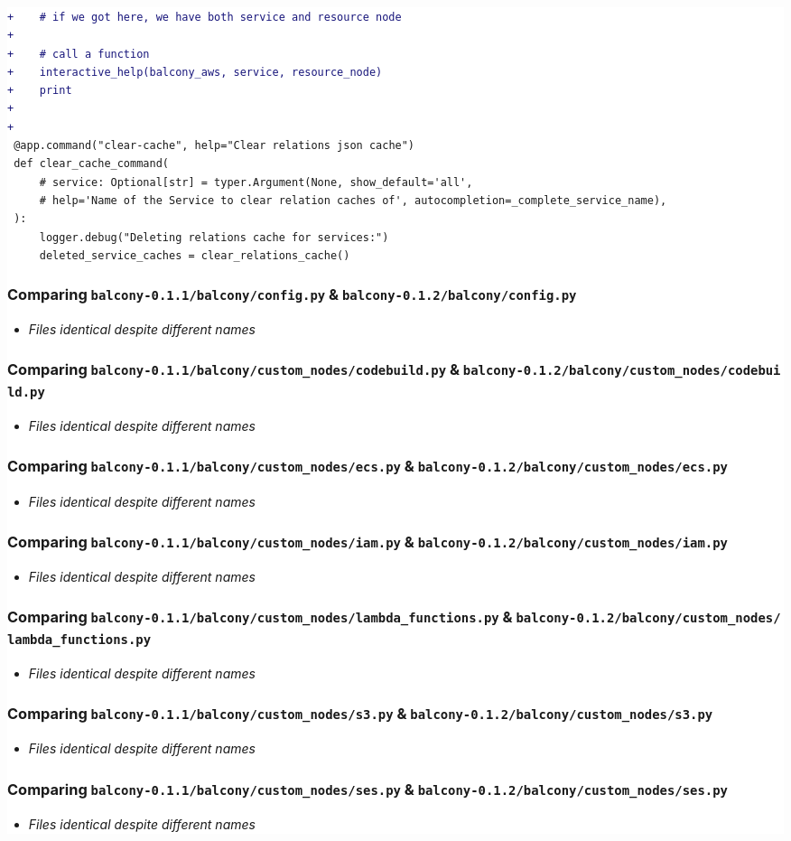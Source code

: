 ```diff
+    # if we got here, we have both service and resource node
+    
+    # call a function 
+    interactive_help(balcony_aws, service, resource_node)
+    print
+
+
 @app.command("clear-cache", help="Clear relations json cache")
 def clear_cache_command(
     # service: Optional[str] = typer.Argument(None, show_default='all',
     # help='Name of the Service to clear relation caches of', autocompletion=_complete_service_name),
 ):
     logger.debug("Deleting relations cache for services:")
     deleted_service_caches = clear_relations_cache()
```

### Comparing `balcony-0.1.1/balcony/config.py` & `balcony-0.1.2/balcony/config.py`

 * *Files identical despite different names*

### Comparing `balcony-0.1.1/balcony/custom_nodes/codebuild.py` & `balcony-0.1.2/balcony/custom_nodes/codebuild.py`

 * *Files identical despite different names*

### Comparing `balcony-0.1.1/balcony/custom_nodes/ecs.py` & `balcony-0.1.2/balcony/custom_nodes/ecs.py`

 * *Files identical despite different names*

### Comparing `balcony-0.1.1/balcony/custom_nodes/iam.py` & `balcony-0.1.2/balcony/custom_nodes/iam.py`

 * *Files identical despite different names*

### Comparing `balcony-0.1.1/balcony/custom_nodes/lambda_functions.py` & `balcony-0.1.2/balcony/custom_nodes/lambda_functions.py`

 * *Files identical despite different names*

### Comparing `balcony-0.1.1/balcony/custom_nodes/s3.py` & `balcony-0.1.2/balcony/custom_nodes/s3.py`

 * *Files identical despite different names*

### Comparing `balcony-0.1.1/balcony/custom_nodes/ses.py` & `balcony-0.1.2/balcony/custom_nodes/ses.py`

 * *Files identical despite different names*

